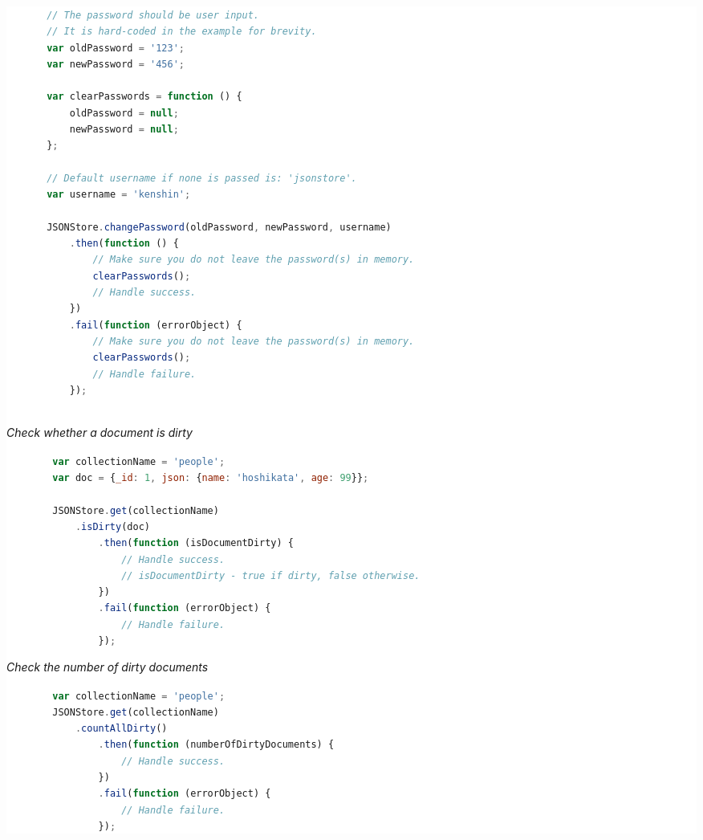  ```Javascript 
        // The password should be user input. 
        // It is hard-coded in the example for brevity.
        var oldPassword = '123';
        var newPassword = '456';

        var clearPasswords = function () {
            oldPassword = null;
            newPassword = null;
        };

        // Default username if none is passed is: 'jsonstore'.
        var username = 'kenshin';

        JSONStore.changePassword(oldPassword, newPassword, username)
            .then(function () {
                // Make sure you do not leave the password(s) in memory.
                clearPasswords();
                // Handle success.
            })
            .fail(function (errorObject) {
                // Make sure you do not leave the password(s) in memory.
                clearPasswords();
                // Handle failure.
            }); 
            
 ```
 
*Check whether a document is dirty*
```Javascript
        var collectionName = 'people';
        var doc = {_id: 1, json: {name: 'hoshikata', age: 99}};

        JSONStore.get(collectionName)  
            .isDirty(doc)
                .then(function (isDocumentDirty) {
                    // Handle success.
                    // isDocumentDirty - true if dirty, false otherwise.
                })
                .fail(function (errorObject) {
                    // Handle failure.
                });
 ```
                
*Check the number of dirty documents*
```Javascript
        var collectionName = 'people';
        JSONStore.get(collectionName)  
            .countAllDirty()
                .then(function (numberOfDirtyDocuments) {
                    // Handle success.
                })
                .fail(function (errorObject) {
                    // Handle failure.
                });   
```             
                